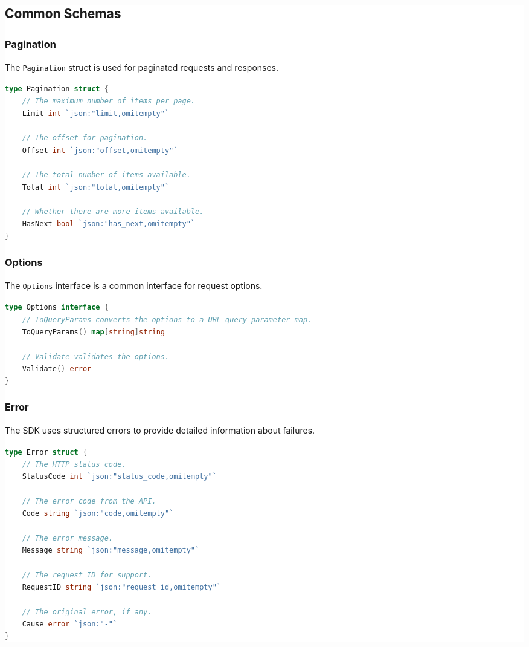 ## Common Schemas

### Pagination

The `Pagination` struct is used for paginated requests and responses.

```go
type Pagination struct {
    // The maximum number of items per page.
    Limit int `json:"limit,omitempty"`

    // The offset for pagination.
    Offset int `json:"offset,omitempty"`

    // The total number of items available.
    Total int `json:"total,omitempty"`

    // Whether there are more items available.
    HasNext bool `json:"has_next,omitempty"`
}
```

### Options

The `Options` interface is a common interface for request options.

```go
type Options interface {
    // ToQueryParams converts the options to a URL query parameter map.
    ToQueryParams() map[string]string

    // Validate validates the options.
    Validate() error
}
```

### Error

The SDK uses structured errors to provide detailed information about failures.

```go
type Error struct {
    // The HTTP status code.
    StatusCode int `json:"status_code,omitempty"`

    // The error code from the API.
    Code string `json:"code,omitempty"`

    // The error message.
    Message string `json:"message,omitempty"`

    // The request ID for support.
    RequestID string `json:"request_id,omitempty"`

    // The original error, if any.
    Cause error `json:"-"`
}
```
